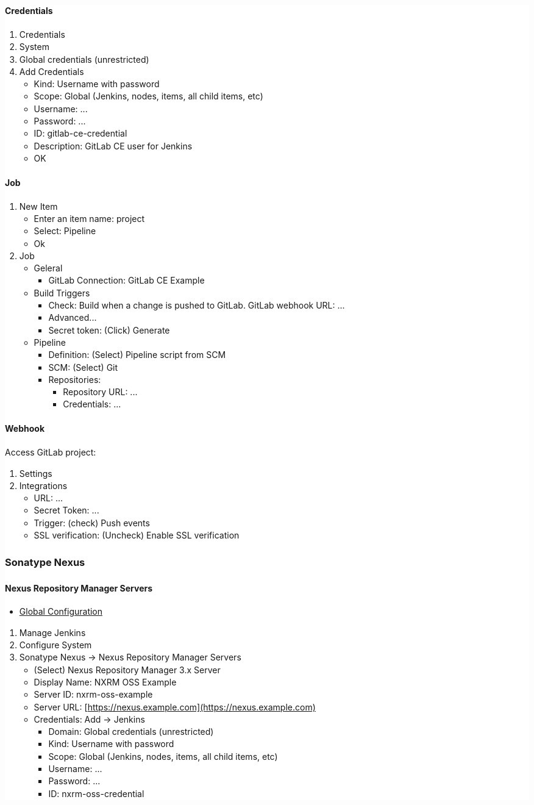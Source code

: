 #### Credentials

1. Credentials
2. System
3. Global credentials (unrestricted)
4. Add Credentials
   - Kind: Username with password
   - Scope: Global (Jenkins, nodes, items, all child items, etc)
   - Username: ...
   - Password: ...
   - ID: gitlab-ce-credential
   - Description: GitLab CE user for Jenkins
   - OK

#### Job

1. New Item
   - Enter an item name: project
   - Select: Pipeline
   - Ok
2. Job
   - Geleral
     - GitLab Connection: GitLab CE Example
   - Build Triggers
     - Check: Build when a change is pushed to GitLab. GitLab webhook URL: ...
     - Advanced...
     - Secret token: (Click) Generate
   - Pipeline
     - Definition: (Select) Pipeline script from SCM
     - SCM: (Select) Git
     - Repositories:
       - Repository URL: ...
       - Credentials: ...

#### Webhook

Access GitLab project:

1. Settings
2. Integrations
   - URL: ...
   - Secret Token: ...
   - Trigger: (check) Push events
   - SSL verification: (Uncheck) Enable SSL verification

### Sonatype Nexus

#### Nexus Repository Manager Servers

- [Global Configuration](https://help.sonatype.com/repomanager2/maven-and-other-build-tools/jenkins#Jenkins-GlobalConfiguration)

1. Manage Jenkins
2. Configure System
3. Sonatype Nexus -> Nexus Repository Manager Servers
   - (Select) Nexus Repository Manager 3.x Server
   - Display Name: NXRM OSS Example
   - Server ID: nxrm-oss-example
   - Server URL: [https://nexus.example.com](https://nexus.example.com)
   - Credentials: Add -> Jenkins
     - Domain: Global credentials (unrestricted)
     - Kind: Username with password
     - Scope: Global (Jenkins, nodes, items, all child items, etc)
     - Username: ...
     - Password: ...
     - ID: nxrm-oss-credential